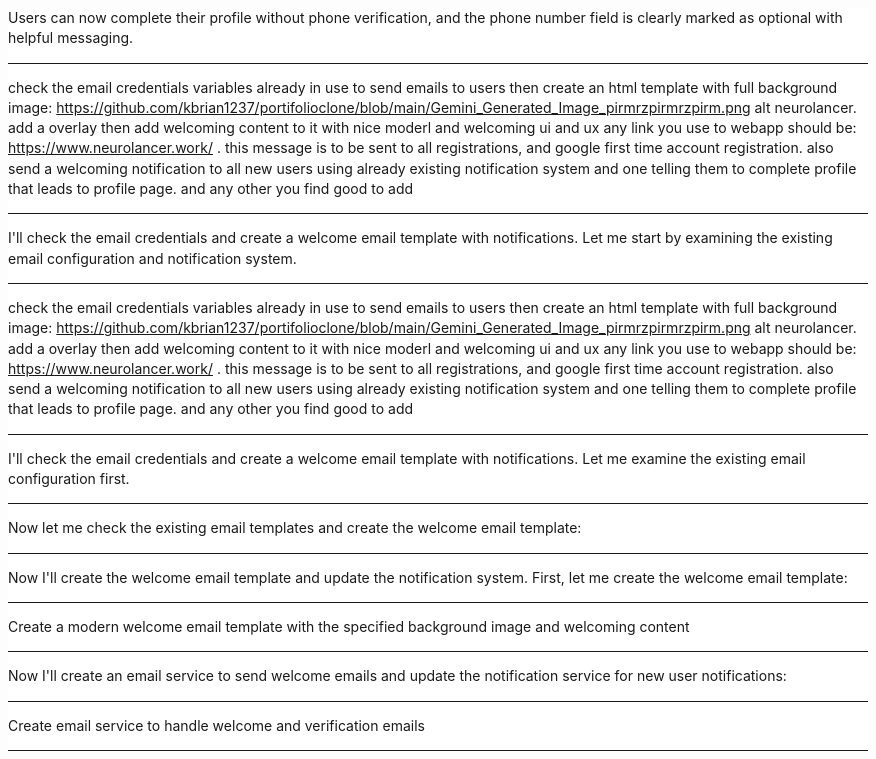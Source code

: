 Users can now complete their profile without phone verification, and the phone number field is clearly marked as optional with helpful messaging.

---

check the email credentials variables already in use to send emails to users then create an html template with full background image: https://github.com/kbrian1237/portifolioclone/blob/main/Gemini_Generated_Image_pirmrzpirmrzpirm.png alt neurolancer. add a overlay then add welcoming content to it with nice moderl and welcoming ui and ux any link you use to webapp should be: https://www.neurolancer.work/  . this message is to be sent to all registrations, and google first time account registration. also send a welcoming notification to all new users using already existing notification system and one telling them to complete profile that leads to profile page. and any other you find good to add

---

I'll check the email credentials and create a welcome email template with notifications. Let me start by examining the existing email configuration and notification system.

---

check the email credentials variables already in use to send emails to users then create an html template with full background image: https://github.com/kbrian1237/portifolioclone/blob/main/Gemini_Generated_Image_pirmrzpirmrzpirm.png alt neurolancer. add a overlay then add welcoming content to it with nice moderl and welcoming ui and ux any link you use to webapp should be: https://www.neurolancer.work/ . this message is to be sent to all registrations, and google first time account registration. also send a welcoming notification to all new users using already existing notification system and one telling them to complete profile that leads to profile page. and any other you find good to add

---

I'll check the email credentials and create a welcome email template with notifications. Let me examine the existing email configuration first.

---

Now let me check the existing email templates and create the welcome email template:

---

Now I'll create the welcome email template and update the notification system. First, let me create the welcome email template:

---

Create a modern welcome email template with the specified background image and welcoming content

---

Now I'll create an email service to send welcome emails and update the notification service for new user notifications:

---

Create email service to handle welcome and verification emails

---
